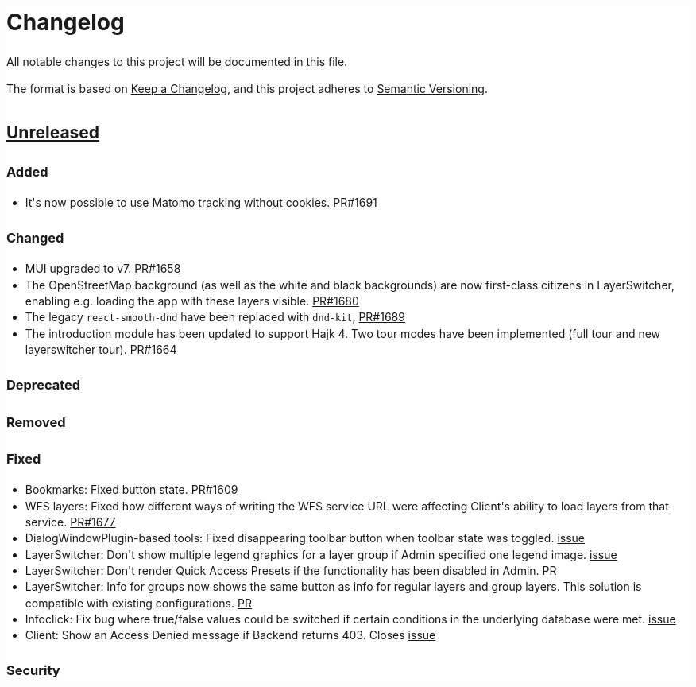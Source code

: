 

# Changelog

All notable changes to this project will be documented in this file.

The format is based on [Keep a Changelog](https://keepachangelog.com/en/1.0.0/),
and this project adheres to [Semantic Versioning](https://semver.org/spec/v2.0.0.html).

## [Unreleased]

### Added

- It's now possible to use Matomo tracking without cookies. [PR#1691](https://github.com/hajkmap/Hajk/pull/1691)

### Changed

- MUI upgraded to v7. [PR#1658](https://github.com/hajkmap/Hajk/pull/1658)
- The OpenStreetMap background (as well as the white and black backgrounds) are now first-class citizens in LayerSwitcher, enabling e.g. loading the app with these layers visible. [PR#1680](https://github.com/hajkmap/Hajk/pull/1680)
- The legacy `react-smooth-dnd` have been replaced with `dnd-kit`, [PR#1689](https://github.com/hajkmap/Hajk/pull/1689)
- The introduction module has been updated to support Hajk 4. Two tour modes have been implemented (full tour and new layerswitcher tour). [PR#1664](https://github.com/hajkmap/Hajk/pull/1664)

### Deprecated

### Removed

### Fixed

- Bookmarks: Fixed button state. [PR#1609](https://github.com/hajkmap/Hajk/pull/1609)
- WFS layers: Fixed how different ways of writing the WFS service URL were affecting Client's ability to load layers from that service. [PR#1677](https://github.com/hajkmap/Hajk/pull/1677)
- DialogWindowPlugin-based tools: Fixed disappearing toolbar button when toolbar state was toggled. [issue](https://github.com/hajkmap/Hajk/issues/1687)
- LayerSwitcher: Don't show multiple legend graphics for a layer group if Admin specified one legend image. [issue](https://github.com/hajkmap/Hajk/issues/1644)
- LayerSwitcher: Don't render Quick Access Presets if the functionality has been disabled in Admin. [PR](https://github.com/hajkmap/Hajk/pull/1693)
- LayerSwitcher: Info for groups now shows the same button as info for regular layers and group layers. This solution is compatible with existing configurations. [PR](https://github.com/hajkmap/Hajk/pull/1699)
- Infoclick: Fix bug where true/false values could be switched if certain conditions in the underlying database were met. [issue](https://github.com/hajkmap/Hajk/issues/1698)
- Client: Show an Access Denied message if Backend returns 403. Closes [issue](https://github.com/hajkmap/Hajk/issues/1705)

### Security


[unreleased]: https://github.com/hajkmap/Hajk/compare/v4.0.0...develop
[4.1.0]: https://github.com/hajkmap/Hajk/compare/v4.1.0-rc.1...v4.1.0
[4.1.0-rc.1]: https://github.com/hajkmap/Hajk/compare/v4.0.0...v4.1.0-rc.1
[4.0.0]: https://github.com/hajkmap/Hajk/compare/v4.0.0-rc.2...v4.0.0
[4.0.0-rc.2]: https://github.com/hajkmap/Hajk/compare/v4.0.0-rc.1...v4.0.0-rc.2
[4.0.0-rc.1]: https://github.com/hajkmap/Hajk/compare/v3.14.1...v4.0.0-rc.1
[3.14.1]: https://github.com/hajkmap/Hajk/compare/v3.14.0...v3.14.1
[3.14.0]: https://github.com/hajkmap/Hajk/compare/v3.13.25...v3.14.0
[3.13.25]: https://github.com/hajkmap/Hajk/compare/v3.13.24...v3.13.25
[3.13.24]: https://github.com/hajkmap/Hajk/compare/v3.13.23...v3.13.24
[3.13.23]: https://github.com/hajkmap/Hajk/compare/v3.13.22...v3.13.23
[3.13.22]: https://github.com/hajkmap/Hajk/compare/v3.13.21...v3.13.22
[3.13.21]: https://github.com/hajkmap/Hajk/compare/v3.13.20...v3.13.21
[3.13.20]: https://github.com/hajkmap/Hajk/compare/v3.13.19...v3.13.20
[3.13.19]: https://github.com/hajkmap/Hajk/compare/v3.13.18...v3.13.19
[3.13.18]: https://github.com/hajkmap/Hajk/compare/v3.13.17...v3.13.18
[3.13.17]: https://github.com/hajkmap/Hajk/compare/v3.13.16...v3.13.17
[3.13.16]: https://github.com/hajkmap/Hajk/compare/v3.13.15...v3.13.16
[3.13.15]: https://github.com/hajkmap/Hajk/compare/v3.13.14...v3.13.15
[3.13.14]: https://github.com/hajkmap/Hajk/compare/v3.13.13...v3.13.14
[3.13.13]: https://github.com/hajkmap/Hajk/compare/v3.13.12...v3.13.13
[3.13.12]: https://github.com/hajkmap/Hajk/compare/v3.13.11...v3.13.12
[3.13.11]: https://github.com/hajkmap/Hajk/compare/v3.13.10...v3.13.11
[3.13.10]: https://github.com/hajkmap/Hajk/compare/v3.13.9...v3.13.10
[3.13.9]: https://github.com/hajkmap/Hajk/compare/v3.13.8...v3.13.9
[3.13.8]: https://github.com/hajkmap/Hajk/compare/v3.13.7...v3.13.8
[3.13.7]: https://github.com/hajkmap/Hajk/compare/v3.13.6...v3.13.7
[3.13.6]: https://github.com/hajkmap/Hajk/compare/v3.13.5...v3.13.6
[3.13.5]: https://github.com/hajkmap/Hajk/compare/v3.13.4...v3.13.5
[3.13.4]: https://github.com/hajkmap/Hajk/compare/v3.13.3...v3.13.4
[3.13.3]: https://github.com/hajkmap/Hajk/compare/v3.12.0-rc.2...v3.13.3
[3.12.0-rc.2]: https://github.com/hajkmap/Hajk/releases/tag/v3.12.0-rc.2
